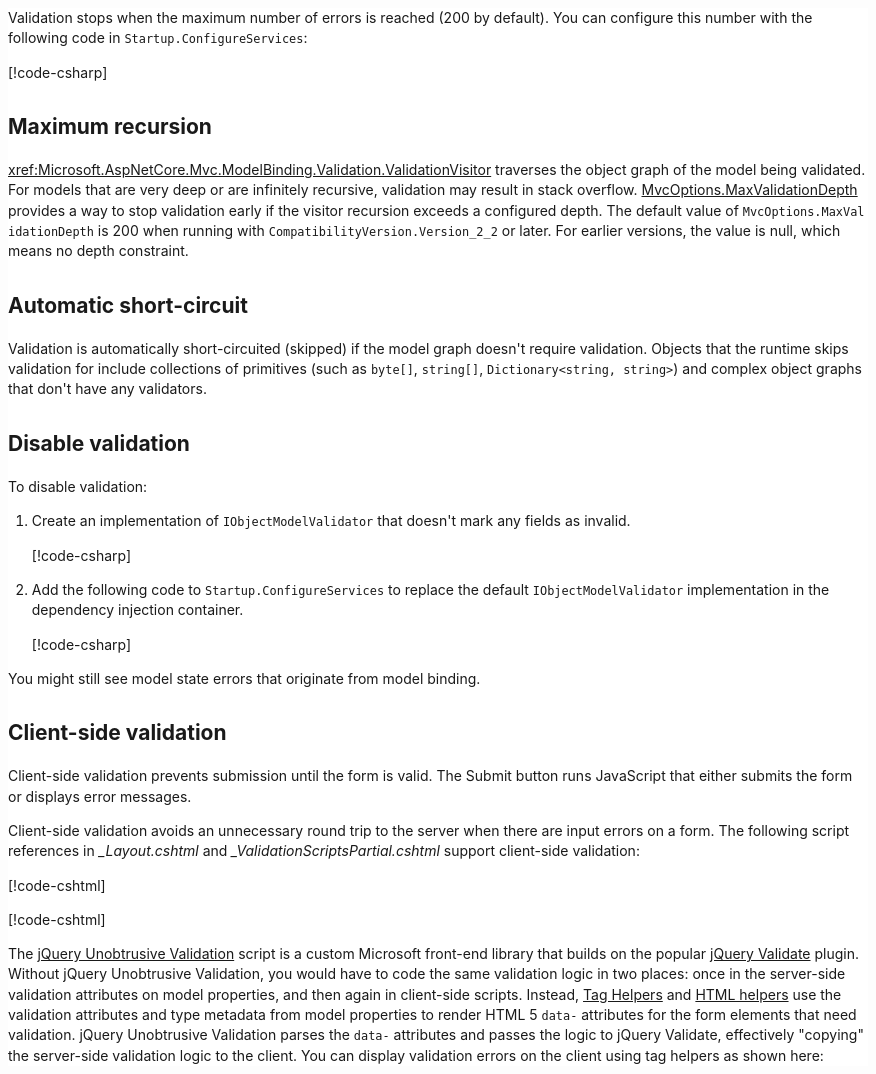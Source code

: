 Validation stops when the maximum number of errors is reached (200 by default). You can configure this number with the following code in `Startup.ConfigureServices`:

[!code-csharp[](validation/samples/2.x/ValidationSample/Startup.cs?name=snippet_MaxModelValidationErrors&highlight=3)]

## Maximum recursion

<xref:Microsoft.AspNetCore.Mvc.ModelBinding.Validation.ValidationVisitor> traverses the object graph of the model being validated. For models that are very deep or are infinitely recursive, validation may result in stack overflow. [MvcOptions.MaxValidationDepth](xref:Microsoft.AspNetCore.Mvc.MvcOptions.MaxValidationDepth) provides a way to stop validation early if the visitor recursion exceeds a configured depth. The default value of `MvcOptions.MaxValidationDepth` is 200 when running with `CompatibilityVersion.Version_2_2` or later. For earlier versions, the value is null, which means no depth constraint.

## Automatic short-circuit

Validation is automatically short-circuited (skipped) if the model graph doesn't require validation. Objects that the runtime skips validation for include collections of primitives (such as `byte[]`, `string[]`, `Dictionary<string, string>`) and complex object graphs that don't have any validators.

## Disable validation

To disable validation:

1. Create an implementation of `IObjectModelValidator` that doesn't mark any fields as invalid.

   [!code-csharp[](validation/samples/2.x/ValidationSample/Attributes/NullObjectModelValidator.cs?name=snippet_DisableValidation)]

1. Add the following code to `Startup.ConfigureServices` to replace the default `IObjectModelValidator` implementation in the dependency injection container.

   [!code-csharp[](validation/samples/2.x/ValidationSample/Startup.cs?name=snippet_DisableValidation)]

You might still see model state errors that originate from model binding.

## Client-side validation

Client-side validation prevents submission until the form is valid. The Submit button runs JavaScript that either submits the form or displays error messages.

Client-side validation avoids an unnecessary round trip to the server when there are input errors on a form. The following script references in *_Layout.cshtml* and *_ValidationScriptsPartial.cshtml* support client-side validation:

[!code-cshtml[](validation/samples/2.x/ValidationSample/Views/Shared/_Layout.cshtml?name=snippet_ScriptTag)]

[!code-cshtml[](validation/samples/2.x/ValidationSample/Views/Shared/_ValidationScriptsPartial.cshtml?name=snippet_ScriptTags)]

The [jQuery Unobtrusive Validation](https://github.com/aspnet/jquery-validation-unobtrusive) script is a custom Microsoft front-end library that builds on the popular [jQuery Validate](https://jqueryvalidation.org/) plugin. Without jQuery Unobtrusive Validation, you would have to code the same validation logic in two places: once in the server-side validation attributes on model properties, and then again in client-side scripts. Instead, [Tag Helpers](xref:mvc/views/tag-helpers/intro) and [HTML helpers](xref:mvc/views/overview) use the validation attributes and type metadata from model properties to render HTML 5 `data-` attributes for the form elements that need validation. jQuery Unobtrusive Validation parses the `data-` attributes and passes the logic to jQuery Validate, effectively "copying" the server-side validation logic to the client. You can display validation errors on the client using tag helpers as shown here:
